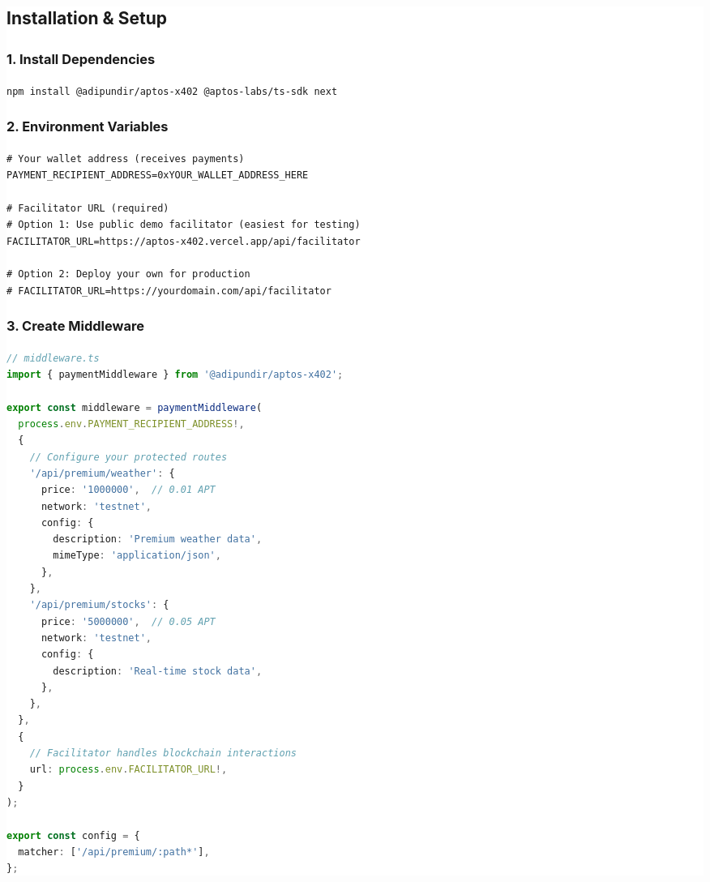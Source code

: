 ## Installation & Setup

### 1. Install Dependencies

```bash
npm install @adipundir/aptos-x402 @aptos-labs/ts-sdk next
```

### 2. Environment Variables

```env
# Your wallet address (receives payments)
PAYMENT_RECIPIENT_ADDRESS=0xYOUR_WALLET_ADDRESS_HERE

# Facilitator URL (required)
# Option 1: Use public demo facilitator (easiest for testing)
FACILITATOR_URL=https://aptos-x402.vercel.app/api/facilitator

# Option 2: Deploy your own for production
# FACILITATOR_URL=https://yourdomain.com/api/facilitator
```

### 3. Create Middleware

```typescript
// middleware.ts
import { paymentMiddleware } from '@adipundir/aptos-x402';

export const middleware = paymentMiddleware(
  process.env.PAYMENT_RECIPIENT_ADDRESS!,
  {
    // Configure your protected routes
    '/api/premium/weather': {
      price: '1000000',  // 0.01 APT
      network: 'testnet',
      config: {
        description: 'Premium weather data',
        mimeType: 'application/json',
      },
    },
    '/api/premium/stocks': {
      price: '5000000',  // 0.05 APT
      network: 'testnet',
      config: {
        description: 'Real-time stock data',
      },
    },
  },
  {
    // Facilitator handles blockchain interactions
    url: process.env.FACILITATOR_URL!,
  }
);

export const config = {
  matcher: ['/api/premium/:path*'],
};
```
